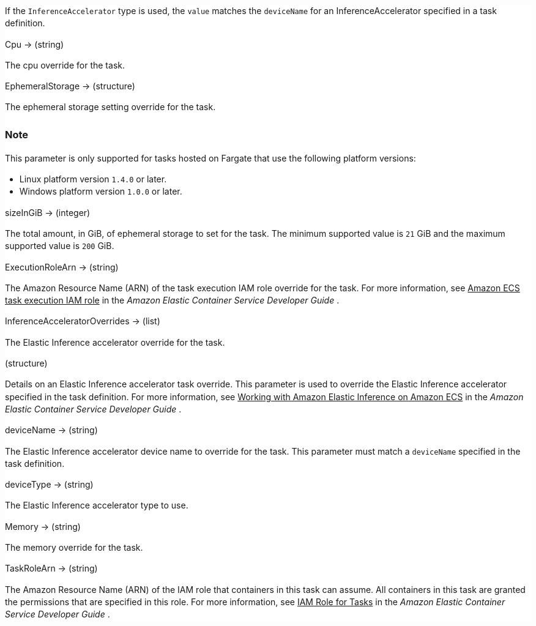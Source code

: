 If the `InferenceAccelerator` type is used, the `value` matches the `deviceName` for an InferenceAccelerator specified in a task definition.

Cpu -> (string)

The cpu override for the task.

EphemeralStorage -> (structure)

The ephemeral storage setting override for the task.

### Note

This parameter is only supported for tasks hosted on Fargate that use the following platform versions:

- Linux platform version `1.4.0` or later.
- Windows platform version `1.0.0` or later.

sizeInGiB -> (integer)

The total amount, in GiB, of ephemeral storage to set for the task. The minimum supported value is `21` GiB and the maximum supported value is `200` GiB.

ExecutionRoleArn -> (string)

The Amazon Resource Name (ARN) of the task execution IAM role override for the task. For more information, see [Amazon ECS task execution IAM role](https://docs.aws.amazon.com/AmazonECS/latest/developerguide/task_execution_IAM_role.html) in the *Amazon Elastic Container Service Developer Guide* .

InferenceAcceleratorOverrides -> (list)

The Elastic Inference accelerator override for the task.

(structure)

Details on an Elastic Inference accelerator task override. This parameter is used to override the Elastic Inference accelerator specified in the task definition. For more information, see [Working with Amazon Elastic Inference on Amazon ECS](https://docs.aws.amazon.com/AmazonECS/latest/userguide/ecs-inference.html) in the *Amazon Elastic Container Service Developer Guide* .

deviceName -> (string)

The Elastic Inference accelerator device name to override for the task. This parameter must match a `deviceName` specified in the task definition.

deviceType -> (string)

The Elastic Inference accelerator type to use.

Memory -> (string)

The memory override for the task.

TaskRoleArn -> (string)

The Amazon Resource Name (ARN) of the IAM role that containers in this task can assume. All containers in this task are granted the permissions that are specified in this role. For more information, see [IAM Role for Tasks](https://docs.aws.amazon.com/AmazonECS/latest/developerguide/task-iam-roles.html) in the *Amazon Elastic Container Service Developer Guide* .
